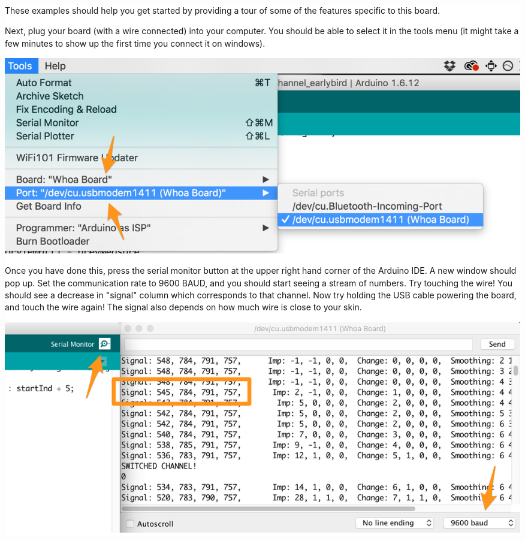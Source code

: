 These examples should help you get started by providing a tour of some of the features specific to this board.

Next, plug your board (with a wire connected) into your computer.  You should be able to select it in the tools menu (it might take a few minutes to show up the first time you connect it on windows).
<p align="center">
<img src="docs/select-board.png" />
</p>

Once you have done this, press the serial monitor button at the upper right hand corner of the Arduino IDE. A new window should pop up.  Set the communication rate to 9600 BAUD, and you should start seeing a stream of numbers.  Try touching the wire!  You should see a decrease in "signal" column which corresponds to that channel.  Now try holding the USB cable powering the board, and touch the wire again!  The signal also depends on how much wire is close to your skin.

<p align="center">
<img src="docs/serial-monitor.png" />
</p>
